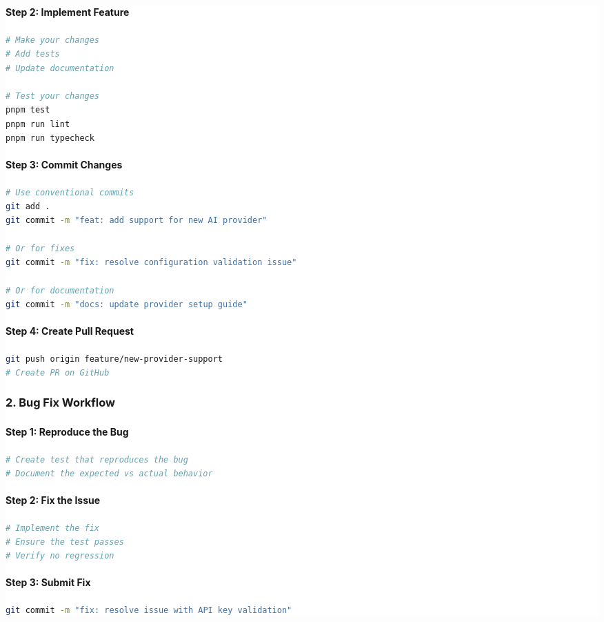 #### Step 2: Implement Feature

```bash
# Make your changes
# Add tests
# Update documentation

# Test your changes
pnpm test
pnpm run lint
pnpm run typecheck
```

#### Step 3: Commit Changes

```bash
# Use conventional commits
git add .
git commit -m "feat: add support for new AI provider"

# Or for fixes
git commit -m "fix: resolve configuration validation issue"

# Or for documentation
git commit -m "docs: update provider setup guide"
```

#### Step 4: Create Pull Request

```bash
git push origin feature/new-provider-support
# Create PR on GitHub
```

### 2. Bug Fix Workflow

#### Step 1: Reproduce the Bug

```bash
# Create test that reproduces the bug
# Document the expected vs actual behavior
```

#### Step 2: Fix the Issue

```bash
# Implement the fix
# Ensure the test passes
# Verify no regression
```

#### Step 3: Submit Fix

```bash
git commit -m "fix: resolve issue with API key validation"
```
